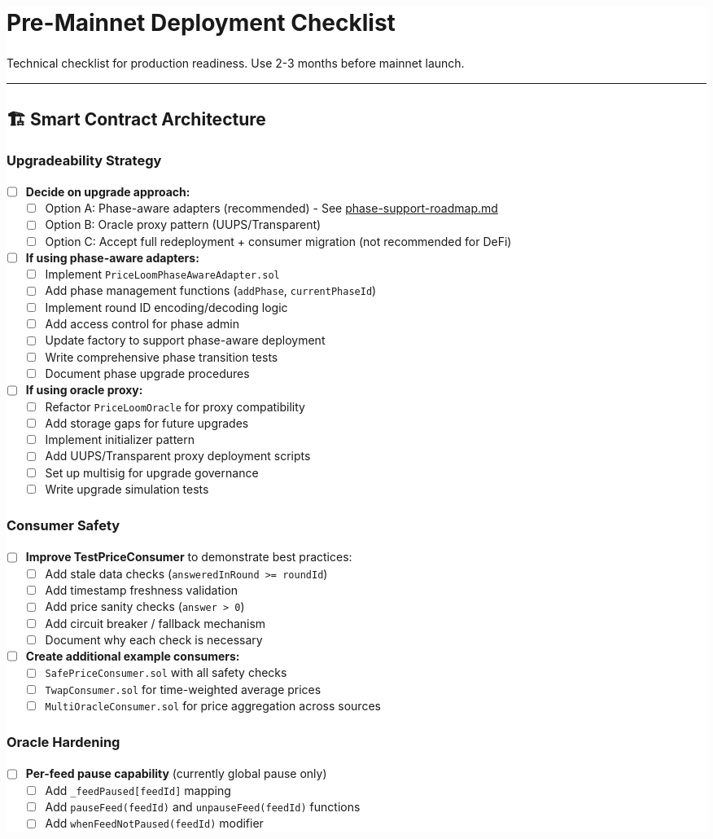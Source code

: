 # Pre-Mainnet Deployment Checklist

Technical checklist for production readiness. Use 2-3 months before mainnet launch.

---

## 🏗️ Smart Contract Architecture

### Upgradeability Strategy

- [ ] **Decide on upgrade approach:**
  - [ ] Option A: Phase-aware adapters (recommended) - See [phase-support-roadmap.md](./phase-support-roadmap.md)
  - [ ] Option B: Oracle proxy pattern (UUPS/Transparent)
  - [ ] Option C: Accept full redeployment + consumer migration (not recommended for DeFi)

- [ ] **If using phase-aware adapters:**
  - [ ] Implement `PriceLoomPhaseAwareAdapter.sol`
  - [ ] Add phase management functions (`addPhase`, `currentPhaseId`)
  - [ ] Implement round ID encoding/decoding logic
  - [ ] Add access control for phase admin
  - [ ] Update factory to support phase-aware deployment
  - [ ] Write comprehensive phase transition tests
  - [ ] Document phase upgrade procedures

- [ ] **If using oracle proxy:**
  - [ ] Refactor `PriceLoomOracle` for proxy compatibility
  - [ ] Add storage gaps for future upgrades
  - [ ] Implement initializer pattern
  - [ ] Add UUPS/Transparent proxy deployment scripts
  - [ ] Set up multisig for upgrade governance
  - [ ] Write upgrade simulation tests

### Consumer Safety

- [ ] **Improve TestPriceConsumer** to demonstrate best practices:
  - [ ] Add stale data checks (`answeredInRound >= roundId`)
  - [ ] Add timestamp freshness validation
  - [ ] Add price sanity checks (`answer > 0`)
  - [ ] Add circuit breaker / fallback mechanism
  - [ ] Document why each check is necessary

- [ ] **Create additional example consumers:**
  - [ ] `SafePriceConsumer.sol` with all safety checks
  - [ ] `TwapConsumer.sol` for time-weighted average prices
  - [ ] `MultiOracleConsumer.sol` for price aggregation across sources

### Oracle Hardening

- [ ] **Per-feed pause capability** (currently global pause only)
  - [ ] Add `_feedPaused[feedId]` mapping
  - [ ] Add `pauseFeed(feedId)` and `unpauseFeed(feedId)` functions
  - [ ] Add `whenFeedNotPaused(feedId)` modifier
